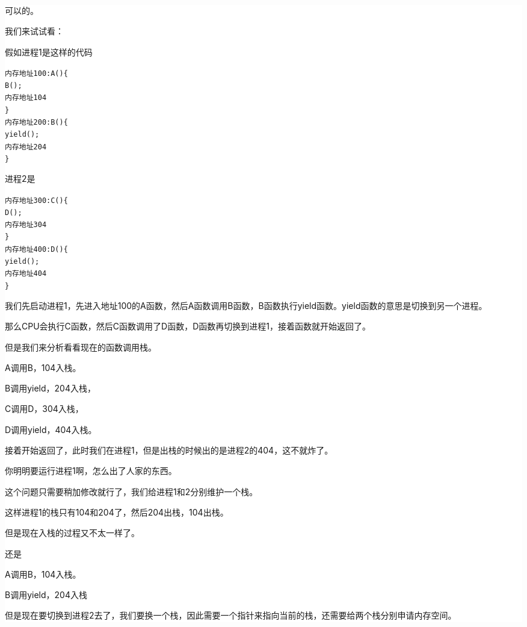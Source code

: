 可以的。

我们来试试看：

假如进程1是这样的代码

```
内存地址100:A(){
B();
内存地址104
}
内存地址200:B(){
yield();
内存地址204
}
```

进程2是

```
内存地址300:C(){
D();
内存地址304
}
内存地址400:D(){
yield();
内存地址404
}
```

我们先启动进程1，先进入地址100的A函数，然后A函数调用B函数，B函数执行yield函数。yield函数的意思是切换到另一个进程。

那么CPU会执行C函数，然后C函数调用了D函数，D函数再切换到进程1，接着函数就开始返回了。

但是我们来分析看看现在的函数调用栈。

A调用B，104入栈。

B调用yield，204入栈，

C调用D，304入栈，

D调用yield，404入栈。

接着开始返回了，此时我们在进程1，但是出栈的时候出的是进程2的404，这不就炸了。

你明明要运行进程1啊，怎么出了人家的东西。

这个问题只需要稍加修改就行了，我们给进程1和2分别维护一个栈。

这样进程1的栈只有104和204了，然后204出栈，104出栈。

但是现在入栈的过程又不太一样了。

还是

A调用B，104入栈。

B调用yield，204入栈

但是现在要切换到进程2去了，我们要换一个栈，因此需要一个指针来指向当前的栈，还需要给两个栈分别申请内存空间。
